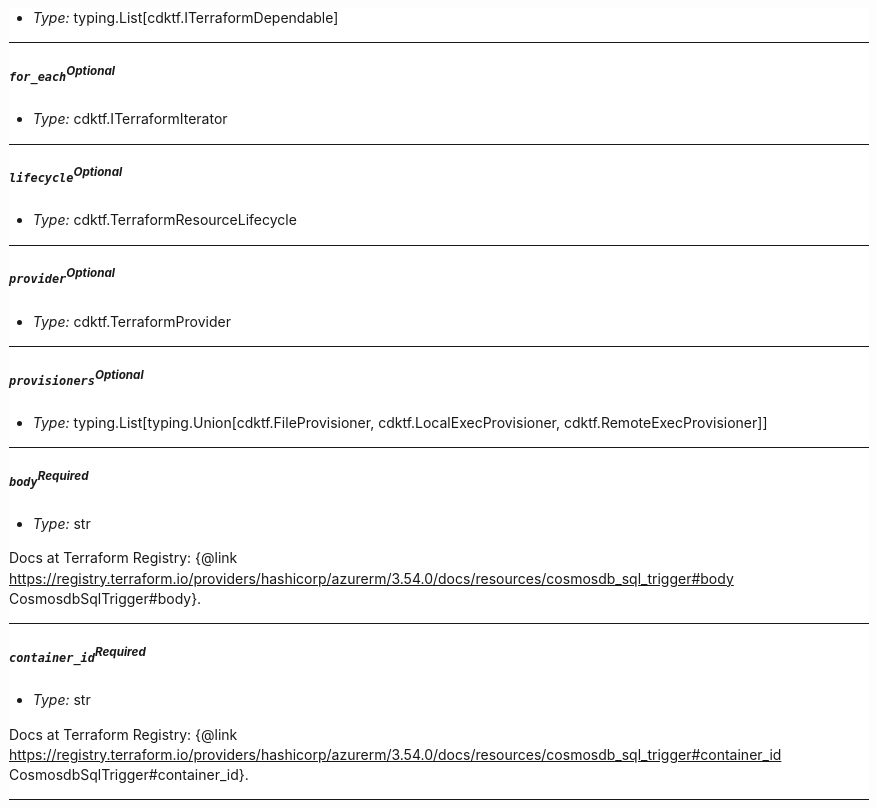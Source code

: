 - *Type:* typing.List[cdktf.ITerraformDependable]

---

##### `for_each`<sup>Optional</sup> <a name="for_each" id="@cdktf/provider-azurerm.cosmosdbSqlTrigger.CosmosdbSqlTrigger.Initializer.parameter.forEach"></a>

- *Type:* cdktf.ITerraformIterator

---

##### `lifecycle`<sup>Optional</sup> <a name="lifecycle" id="@cdktf/provider-azurerm.cosmosdbSqlTrigger.CosmosdbSqlTrigger.Initializer.parameter.lifecycle"></a>

- *Type:* cdktf.TerraformResourceLifecycle

---

##### `provider`<sup>Optional</sup> <a name="provider" id="@cdktf/provider-azurerm.cosmosdbSqlTrigger.CosmosdbSqlTrigger.Initializer.parameter.provider"></a>

- *Type:* cdktf.TerraformProvider

---

##### `provisioners`<sup>Optional</sup> <a name="provisioners" id="@cdktf/provider-azurerm.cosmosdbSqlTrigger.CosmosdbSqlTrigger.Initializer.parameter.provisioners"></a>

- *Type:* typing.List[typing.Union[cdktf.FileProvisioner, cdktf.LocalExecProvisioner, cdktf.RemoteExecProvisioner]]

---

##### `body`<sup>Required</sup> <a name="body" id="@cdktf/provider-azurerm.cosmosdbSqlTrigger.CosmosdbSqlTrigger.Initializer.parameter.body"></a>

- *Type:* str

Docs at Terraform Registry: {@link https://registry.terraform.io/providers/hashicorp/azurerm/3.54.0/docs/resources/cosmosdb_sql_trigger#body CosmosdbSqlTrigger#body}.

---

##### `container_id`<sup>Required</sup> <a name="container_id" id="@cdktf/provider-azurerm.cosmosdbSqlTrigger.CosmosdbSqlTrigger.Initializer.parameter.containerId"></a>

- *Type:* str

Docs at Terraform Registry: {@link https://registry.terraform.io/providers/hashicorp/azurerm/3.54.0/docs/resources/cosmosdb_sql_trigger#container_id CosmosdbSqlTrigger#container_id}.

---
